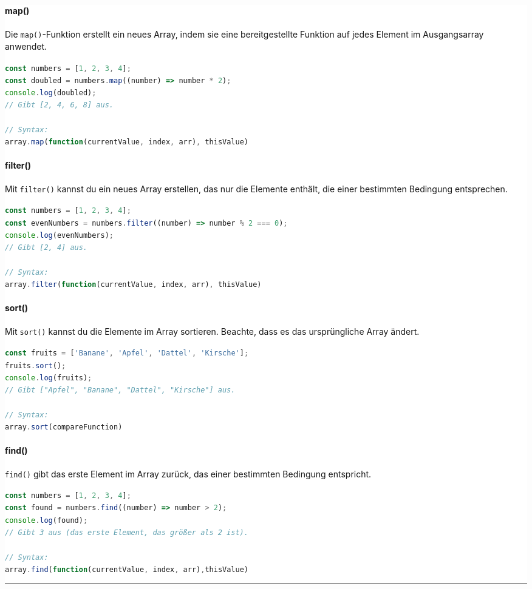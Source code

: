 #### map()
Die `map()`-Funktion erstellt ein neues Array, indem sie eine bereitgestellte Funktion auf jedes Element im Ausgangsarray anwendet.

```js
const numbers = [1, 2, 3, 4];
const doubled = numbers.map((number) => number * 2);
console.log(doubled);
// Gibt [2, 4, 6, 8] aus.

// Syntax:
array.map(function(currentValue, index, arr), thisValue)
```


#### filter()
Mit `filter()` kannst du ein neues Array erstellen, das nur die Elemente enthält, die einer bestimmten Bedingung entsprechen.

```js
const numbers = [1, 2, 3, 4];
const evenNumbers = numbers.filter((number) => number % 2 === 0);
console.log(evenNumbers);
// Gibt [2, 4] aus.

// Syntax:
array.filter(function(currentValue, index, arr), thisValue)
```


#### sort()
Mit `sort()` kannst du die Elemente im Array sortieren. Beachte, dass es das ursprüngliche Array ändert.

```js
const fruits = ['Banane', 'Apfel', 'Dattel', 'Kirsche'];
fruits.sort();
console.log(fruits);
// Gibt ["Apfel", "Banane", "Dattel", "Kirsche"] aus.

// Syntax:
array.sort(compareFunction)
```

#### find()
`find()` gibt das erste Element im Array zurück, das einer bestimmten Bedingung entspricht.

```js
const numbers = [1, 2, 3, 4];
const found = numbers.find((number) => number > 2);
console.log(found);
// Gibt 3 aus (das erste Element, das größer als 2 ist).

// Syntax:
array.find(function(currentValue, index, arr),thisValue)
```

---